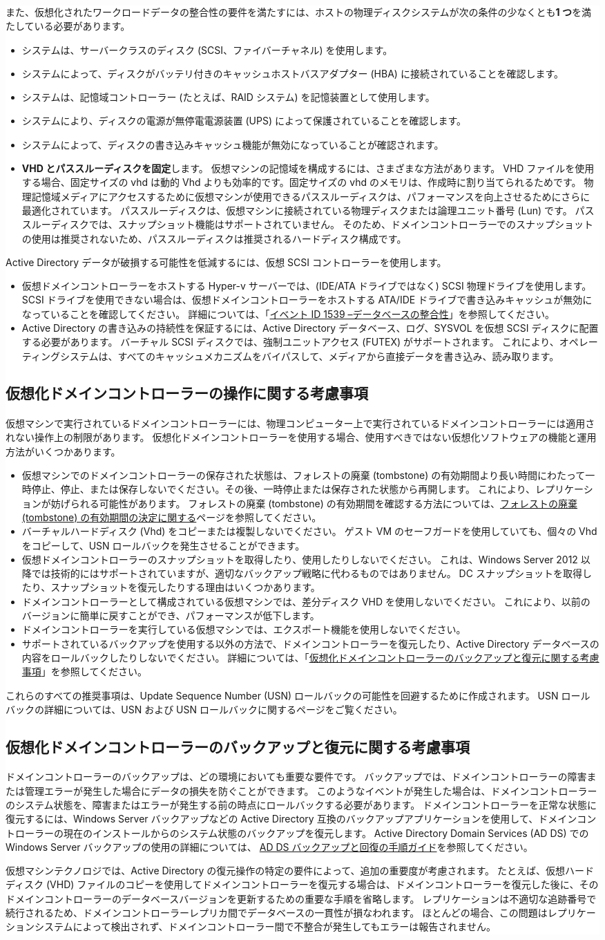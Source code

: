   また、仮想化されたワークロードデータの整合性の要件を満たすには、ホストの物理ディスクシステムが次の条件の少なくとも**1 つ**を満たしている必要があります。

   - システムは、サーバークラスのディスク (SCSI、ファイバーチャネル) を使用します。
   - システムによって、ディスクがバッテリ付きのキャッシュホストバスアダプター (HBA) に接続されていることを確認します。
   - システムは、記憶域コントローラー (たとえば、RAID システム) を記憶装置として使用します。
   - システムにより、ディスクの電源が無停電電源装置 (UPS) によって保護されていることを確認します。
   - システムによって、ディスクの書き込みキャッシュ機能が無効になっていることが確認されます。

- **VHD とパススルーディスクを固定**します。 仮想マシンの記憶域を構成するには、さまざまな方法があります。 VHD ファイルを使用する場合、固定サイズの vhd は動的 Vhd よりも効率的です。固定サイズの vhd のメモリは、作成時に割り当てられるためです。 物理記憶域メディアにアクセスするために仮想マシンが使用できるパススルーディスクは、パフォーマンスを向上させるためにさらに最適化されています。 パススルーディスクは、仮想マシンに接続されている物理ディスクまたは論理ユニット番号 (Lun) です。 パススルーディスクでは、スナップショット機能はサポートされていません。 そのため、ドメインコントローラーでのスナップショットの使用は推奨されないため、パススルーディスクは推奨されるハードディスク構成です。

Active Directory データが破損する可能性を低減するには、仮想 SCSI コントローラーを使用します。

   - 仮想ドメインコントローラーをホストする Hyper-v サーバーでは、(IDE/ATA ドライブではなく) SCSI 物理ドライブを使用します。 SCSI ドライブを使用できない場合は、仮想ドメインコントローラーをホストする ATA/IDE ドライブで書き込みキャッシュが無効になっていることを確認してください。 詳細については、「[イベント ID 1539 –データベースの整合性](https://go.microsoft.com/fwlink/?linkid=162419)」を参照してください。
   - Active Directory の書き込みの持続性を保証するには、Active Directory データベース、ログ、SYSVOL を仮想 SCSI ディスクに配置する必要があります。 バーチャル SCSI ディスクでは、強制ユニットアクセス (FUTEX) がサポートされます。 これにより、オペレーティングシステムは、すべてのキャッシュメカニズムをバイパスして、メディアから直接データを書き込み、読み取ります。

## <a name="operational-considerations-for-virtualized-domain-controllers"></a>仮想化ドメインコントローラーの操作に関する考慮事項

仮想マシンで実行されているドメインコントローラーには、物理コンピューター上で実行されているドメインコントローラーには適用されない操作上の制限があります。 仮想化ドメインコントローラーを使用する場合、使用すべきではない仮想化ソフトウェアの機能と運用方法がいくつかあります。

   - 仮想マシンでのドメインコントローラーの保存された状態は、フォレストの廃棄 (tombstone) の有効期間より長い時間にわたって一時停止、停止、または保存しないでください。その後、一時停止または保存された状態から再開します。 これにより、レプリケーションが妨げられる可能性があります。 フォレストの廃棄 (tombstone) の有効期間を確認する方法については、[フォレストの廃棄 (tombstone) の有効期間の決定に関する](https://go.microsoft.com/fwlink/?linkid=137177)ページを参照してください。
   - バーチャルハードディスク (Vhd) をコピーまたは複製しないでください。 ゲスト VM のセーフガードを使用していても、個々の Vhd をコピーして、USN ロールバックを発生させることができます。
   - 仮想ドメインコントローラーのスナップショットを取得したり、使用したりしないでください。 これは、Windows Server 2012 以降では技術的にはサポートされていますが、適切なバックアップ戦略に代わるものではありません。 DC スナップショットを取得したり、スナップショットを復元したりする理由はいくつかあります。
   - ドメインコントローラーとして構成されている仮想マシンでは、差分ディスク VHD を使用しないでください。 これにより、以前のバージョンに簡単に戻すことができ、パフォーマンスが低下します。
   - ドメインコントローラーを実行している仮想マシンでは、エクスポート機能を使用しないでください。
   - サポートされているバックアップを使用する以外の方法で、ドメインコントローラーを復元したり、Active Directory データベースの内容をロールバックしたりしないでください。 詳細については、「[仮想化ドメインコントローラーのバックアップと復元に関する考慮事項](#backup-and-restore-practices-to-avoid)」を参照してください。

これらのすべての推奨事項は、Update Sequence Number (USN) ロールバックの可能性を回避するために作成されます。 USN ロールバックの詳細については、USN および USN ロールバックに関するページをご覧ください。

## <a name="backup-and-restore-considerations-for-virtualized-domain-controllers"></a>仮想化ドメインコントローラーのバックアップと復元に関する考慮事項

ドメインコントローラーのバックアップは、どの環境においても重要な要件です。 バックアップでは、ドメインコントローラーの障害または管理エラーが発生した場合にデータの損失を防ぐことができます。 このようなイベントが発生した場合は、ドメインコントローラーのシステム状態を、障害またはエラーが発生する前の時点にロールバックする必要があります。 ドメインコントローラーを正常な状態に復元するには、Windows Server バックアップなどの Active Directory 互換のバックアップアプリケーションを使用して、ドメインコントローラーの現在のインストールからのシステム状態のバックアップを復元します。 Active Directory Domain Services (AD DS) での Windows Server バックアップの使用の詳細については、 [AD DS バックアップと回復の手順ガイド](https://go.microsoft.com/fwlink/?LinkId=138501)を参照してください。

仮想マシンテクノロジでは、Active Directory の復元操作の特定の要件によって、追加の重要度が考慮されます。 たとえば、仮想ハードディスク (VHD) ファイルのコピーを使用してドメインコントローラーを復元する場合は、ドメインコントローラーを復元した後に、そのドメインコントローラーのデータベースバージョンを更新するための重要な手順を省略します。 レプリケーションは不適切な追跡番号で続行されるため、ドメインコントローラーレプリカ間でデータベースの一貫性が損なわれます。 ほとんどの場合、この問題はレプリケーションシステムによって検出されず、ドメインコントローラー間で不整合が発生してもエラーは報告されません。
